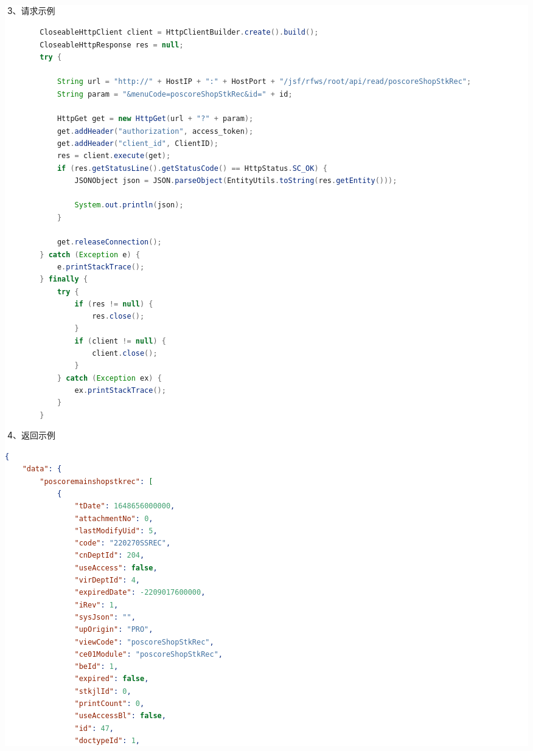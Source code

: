 ​		3、请求示例

```java
		CloseableHttpClient client = HttpClientBuilder.create().build();
		CloseableHttpResponse res = null;
		try {

			String url = "http://" + HostIP + ":" + HostPort + "/jsf/rfws/root/api/read/poscoreShopStkRec";
			String param = "&menuCode=poscoreShopStkRec&id=" + id;

			HttpGet get = new HttpGet(url + "?" + param);
			get.addHeader("authorization", access_token);
			get.addHeader("client_id", ClientID);
			res = client.execute(get);
			if (res.getStatusLine().getStatusCode() == HttpStatus.SC_OK) {
				JSONObject json = JSON.parseObject(EntityUtils.toString(res.getEntity()));

				System.out.println(json);
			}

			get.releaseConnection();
		} catch (Exception e) {
			e.printStackTrace();
		} finally {
			try {
				if (res != null) {
					res.close();
				}
				if (client != null) {
					client.close();
				}
			} catch (Exception ex) {
				ex.printStackTrace();
			}
		}
```

​		4、返回示例

```json
{
    "data": {
        "poscoremainshopstkrec": [
            {
                "tDate": 1648656000000,
                "attachmentNo": 0,
                "lastModifyUid": 5,
                "code": "220270SSREC",
                "cnDeptId": 204,
                "useAccess": false,
                "virDeptId": 4,
                "expiredDate": -2209017600000,
                "iRev": 1,
                "sysJson": "",
                "upOrigin": "PRO",
                "viewCode": "poscoreShopStkRec",
                "ce01Module": "poscoreShopStkRec",
                "beId": 1,
                "expired": false,
                "stkjlId": 0,
                "printCount": 0,
                "useAccessBl": false,
                "id": 47,
                "doctypeId": 1,
```